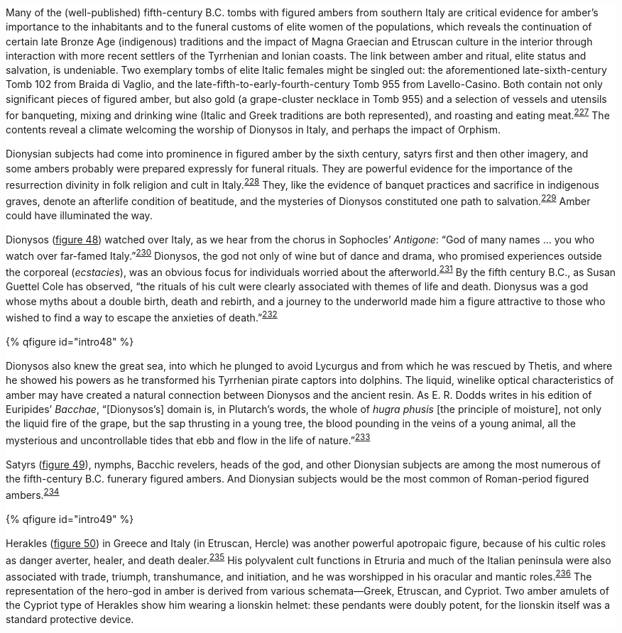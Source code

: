 Many of the (well-published) fifth-century B.C. tombs with figured ambers from southern Italy are critical evidence for amber’s importance to the inhabitants and to the funeral customs of elite women of the populations, which reveals the continuation of certain late Bronze Age (indigenous) traditions and the impact of Magna Graecian and Etruscan culture in the interior through interaction with more recent settlers of the Tyrrhenian and Ionian coasts. The link between amber and ritual, elite status and salvation, is undeniable. Two exemplary tombs of elite Italic females might be singled out: the aforementioned late-sixth-century Tomb 102 from Braida di Vaglio, and the late-fifth-to-early-fourth-century Tomb 955 from Lavello-Casino. Both contain not only significant pieces of figured amber, but also gold (a grape-cluster necklace in Tomb 955) and a selection of vessels and utensils for banqueting, mixing and drinking wine (Italic and Greek traditions are both represented), and roasting and eating meat.<sup class="footnote-ref" id="fnref:227"><a href="#fn:227" rel="footnote">227</a></sup> The contents reveal a climate welcoming the worship of Dionysos in Italy, and perhaps the impact of Orphism.

Dionysian subjects had come into prominence in figured amber by the sixth century, satyrs first and then other imagery, and some ambers probably were prepared expressly for funeral rituals. They are powerful evidence for the importance of the resurrection divinity in folk religion and cult in Italy.<sup class="footnote-ref" id="fnref:228"><a href="#fn:228" rel="footnote">228</a></sup> They, like the evidence of banquet practices and sacrifice in indigenous graves, denote an afterlife condition of beatitude, and the mysteries of Dionysos constituted one path to salvation.<sup class="footnote-ref" id="fnref:229"><a href="#fn:229" rel="footnote">229</a></sup> Amber could have illuminated the way.

Dionysos \([figure 48](#intro48)) watched over Italy, as we hear from the chorus in Sophocles’ *Antigone*: “God of many names … you who watch over far-famed Italy.”<sup class="footnote-ref" id="fnref:230"><a href="#fn:230" rel="footnote">230</a></sup> Dionysos, the god not only of wine but of dance and drama, who promised experiences outside the corporeal (*ecstacies*), was an obvious focus for individuals worried about the afterworld.<sup class="footnote-ref" id="fnref:231"><a href="#fn:231" rel="footnote">231</a></sup> By the fifth century B.C., as Susan Guettel Cole has observed, “the rituals of his cult were clearly associated with themes of life and death. Dionysus was a god whose myths about a double birth, death and rebirth, and a journey to the underworld made him a figure attractive to those who wished to find a way to escape the anxieties of death.”<sup class="footnote-ref" id="fnref:232"><a href="#fn:232" rel="footnote">232</a></sup>

{% qfigure id="intro48" %}

Dionysos also knew the great sea, into which he plunged to avoid Lycurgus and from which he was rescued by Thetis, and where he showed his powers as he transformed his Tyrrhenian pirate captors into dolphins. The liquid, winelike optical characteristics of amber may have created a natural connection between Dionysos and the ancient resin. As E. R. Dodds writes in his edition of Euripides’ *Bacchae*, “[Dionysos’s] domain is, in Plutarch’s words, the whole of *hugra phusis* [the principle of moisture], not only the liquid fire of the grape, but the sap thrusting in a young tree, the blood pounding in the veins of a young animal, all the mysterious and uncontrollable tides that ebb and flow in the life of nature.”<sup class="footnote-ref" id="fnref:233"><a href="#fn:233" rel="footnote">233</a></sup>

Satyrs \([figure 49](#intro49)), nymphs, Bacchic revelers, heads of the god, and other Dionysian subjects are among the most numerous of the fifth-century B.C. funerary figured ambers. And Dionysian subjects would be the most common of Roman-period figured ambers.<sup class="footnote-ref" id="fnref:234"><a href="#fn:234" rel="footnote">234</a></sup>

{% qfigure id="intro49" %}

Herakles \([figure 50](#intro50)) in Greece and Italy (in Etruscan, Hercle) was another powerful apotropaic figure, because of his cultic roles as danger averter, healer, and death dealer.<sup class="footnote-ref" id="fnref:235"><a href="#fn:235" rel="footnote">235</a></sup> His polyvalent cult functions in Etruria and much of the Italian peninsula were also associated with trade, triumph, transhumance, and initiation, and he was worshipped in his oracular and mantic roles.<sup class="footnote-ref" id="fnref:236"><a href="#fn:236" rel="footnote">236</a></sup> The representation of the hero-god in amber is derived from various schemata—Greek, Etruscan, and Cypriot. Two amber amulets of the Cypriot type of Herakles show him wearing a lionskin helmet: these pendants were doubly potent, for the lionskin itself was a standard protective device.
